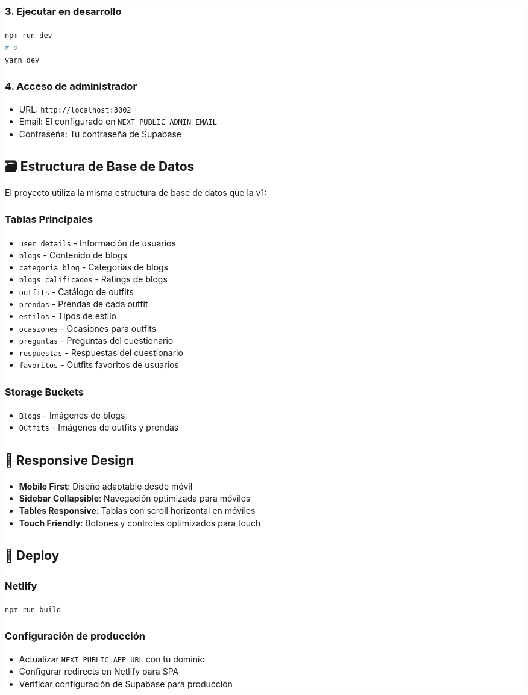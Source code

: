 ### 3. Ejecutar en desarrollo
```bash
npm run dev
# o
yarn dev
```

### 4. Acceso de administrador
- URL: `http://localhost:3002`
- Email: El configurado en `NEXT_PUBLIC_ADMIN_EMAIL`
- Contraseña: Tu contraseña de Supabase

## 🗃️ Estructura de Base de Datos

El proyecto utiliza la misma estructura de base de datos que la v1:

### Tablas Principales
- `user_details` - Información de usuarios
- `blogs` - Contenido de blogs
- `categoria_blog` - Categorías de blogs
- `blogs_calificados` - Ratings de blogs
- `outfits` - Catálogo de outfits
- `prendas` - Prendas de cada outfit
- `estilos` - Tipos de estilo
- `ocasiones` - Ocasiones para outfits
- `preguntas` - Preguntas del cuestionario
- `respuestas` - Respuestas del cuestionario
- `favoritos` - Outfits favoritos de usuarios

### Storage Buckets
- `Blogs` - Imágenes de blogs
- `Outfits` - Imágenes de outfits y prendas

## 📱 Responsive Design

- **Mobile First**: Diseño adaptable desde móvil
- **Sidebar Collapsible**: Navegación optimizada para móviles
- **Tables Responsive**: Tablas con scroll horizontal en móviles
- **Touch Friendly**: Botones y controles optimizados para touch

## 🚀 Deploy

### Netlify
```bash
npm run build
```

### Configuración de producción
- Actualizar `NEXT_PUBLIC_APP_URL` con tu dominio
- Configurar redirects en Netlify para SPA
- Verificar configuración de Supabase para producción
